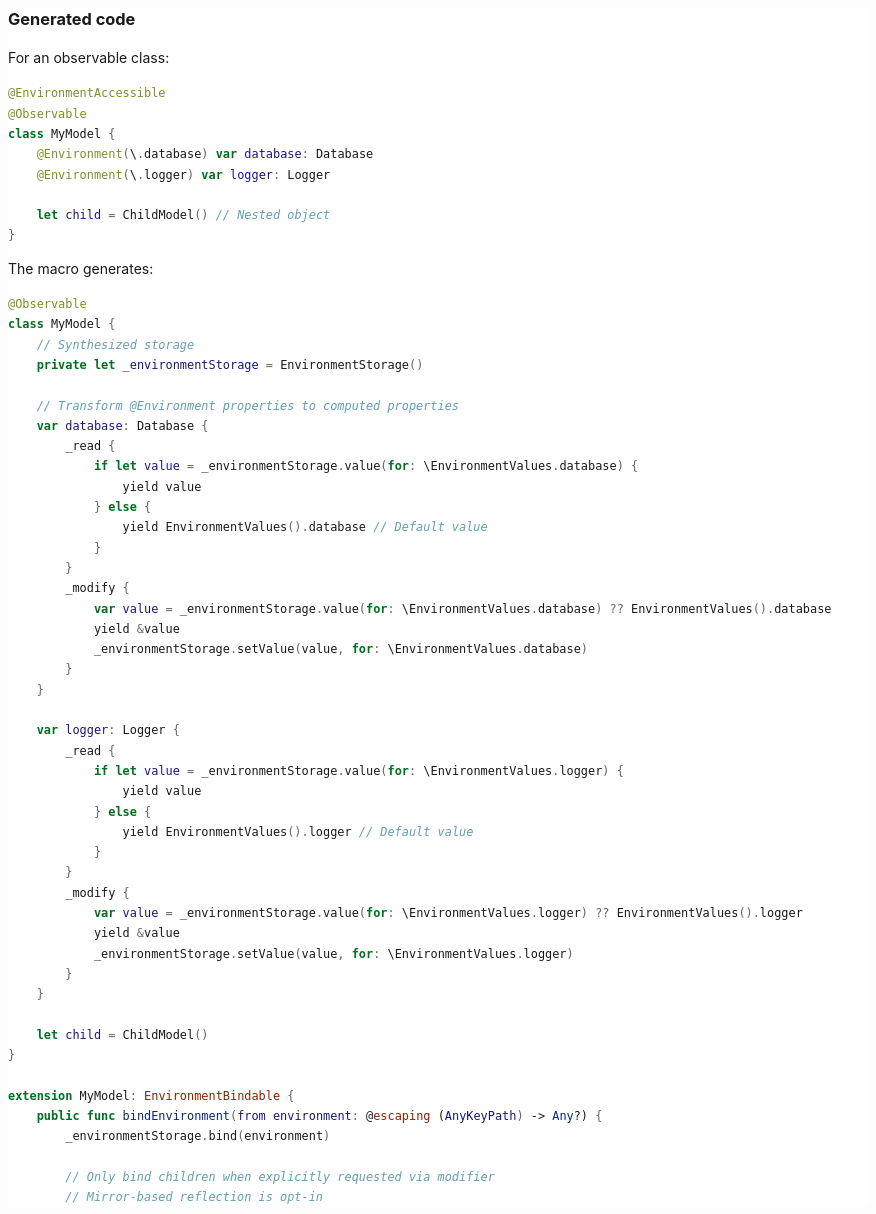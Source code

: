 ### Generated code

For an observable class:

```swift
@EnvironmentAccessible
@Observable
class MyModel {
    @Environment(\.database) var database: Database
    @Environment(\.logger) var logger: Logger
    
    let child = ChildModel() // Nested object
}
```

The macro generates:

```swift
@Observable
class MyModel {
    // Synthesized storage
    private let _environmentStorage = EnvironmentStorage()
    
    // Transform @Environment properties to computed properties
    var database: Database {
        _read {
            if let value = _environmentStorage.value(for: \EnvironmentValues.database) {
                yield value
            } else {
                yield EnvironmentValues().database // Default value
            }
        }
        _modify {
            var value = _environmentStorage.value(for: \EnvironmentValues.database) ?? EnvironmentValues().database
            yield &value
            _environmentStorage.setValue(value, for: \EnvironmentValues.database)
        }
    }
    
    var logger: Logger {
        _read {
            if let value = _environmentStorage.value(for: \EnvironmentValues.logger) {
                yield value
            } else {
                yield EnvironmentValues().logger // Default value
            }
        }
        _modify {
            var value = _environmentStorage.value(for: \EnvironmentValues.logger) ?? EnvironmentValues().logger
            yield &value
            _environmentStorage.setValue(value, for: \EnvironmentValues.logger)
        }
    }
    
    let child = ChildModel()
}

extension MyModel: EnvironmentBindable {
    public func bindEnvironment(from environment: @escaping (AnyKeyPath) -> Any?) {
        _environmentStorage.bind(environment)
        
        // Only bind children when explicitly requested via modifier
        // Mirror-based reflection is opt-in
```